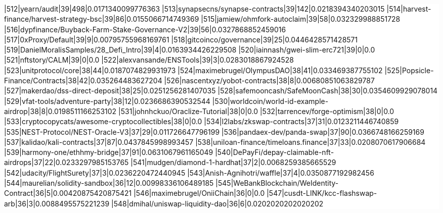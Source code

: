 |512|yearn/audit|39|498|0.0171340099776363
|513|synapsecns/synapse-contracts|39|142|0.0218394340203015
|514|harvest-finance/harvest-strategy-bsc|39|86|0.0155066714749369
|515|jamiew/ohmfork-autoclaim|39|58|0.032329988851728
|516|dypfinance/Buyback-Farm-Stake-Governance-V2|39|56|0.0327868852459016
|517|0xProxy/Default|39|9|0.00795755968169761
|518|gitcoinco/governance|39|25|0.0446428571428571
|519|DanielMoralisSamples/28_Defi_Intro|39|4|0.0163934426229508
|520|iainnash/gwei-slim-erc721|39|0|0.0
|521|nftstory/CALM|39|0|0.0
|522|alexvansande/ENSTools|39|3|0.0283018867924528
|523|unitprotocol/core|38|44|0.0187074829931973
|524|maximebrugel/OlympusDAO|38|41|0.033469387755102
|525|Popsicle-Finance/Contracts|38|42|0.035264483627204
|526|nascentxyz/yobot-contracts|38|8|0.00680851063829787
|527|makerdao/dss-direct-deposit|38|25|0.0251256281407035
|528|safemooncash/SafeMoonCash|38|30|0.0354609929078014
|529|vfat-tools/adventure-party|38|12|0.0236686390532544
|530|worldcoin/world-id-example-airdrop|38|8|0.0198511166253102
|531|johnhckuo/Oraclize-Tutorial|38|0|0.0
|532|tarrencev/forge-optimism|38|0|0.0
|533|cryptocopycats/awesome-cryptocollectibles|38|0|0.0
|534|l2labs/zkswap-contracts|37|31|0.0123211446740859
|535|NEST-Protocol/NEST-Oracle-V3|37|29|0.011726647796199
|536|pandaex-dev/panda-swap|37|90|0.0366748166259169
|537|kalidao/kali-contracts|37|87|0.0437845998993457
|538|uniloan-finance/timeloans.finance|37|33|0.0208070617906684
|539|harmony-one/ethhmy-bridge|37|91|0.0631067961165049
|540|DePayFi/depay-claimable-nft-airdrops|37|22|0.0233297985153765
|541|mudgen/diamond-1-hardhat|37|2|0.0068259385665529
|542|udacity/FlightSurety|37|3|0.0236220472440945
|543|Anish-Agnihotri/waffle|37|4|0.0350877192982456
|544|maurelian/solidity-sandbox|36|12|0.00998336106489185
|545|WeBankBlockchain/WeIdentity-Contract|36|5|0.00420875420875421
|546|maximebrugel/OniiChain|36|0|0.0
|547|cusdt-LINK/kcc-flashswap-arb|36|3|0.0088495575221239
|548|dmihal/uniswap-liquidity-dao|36|6|0.0202020202020202